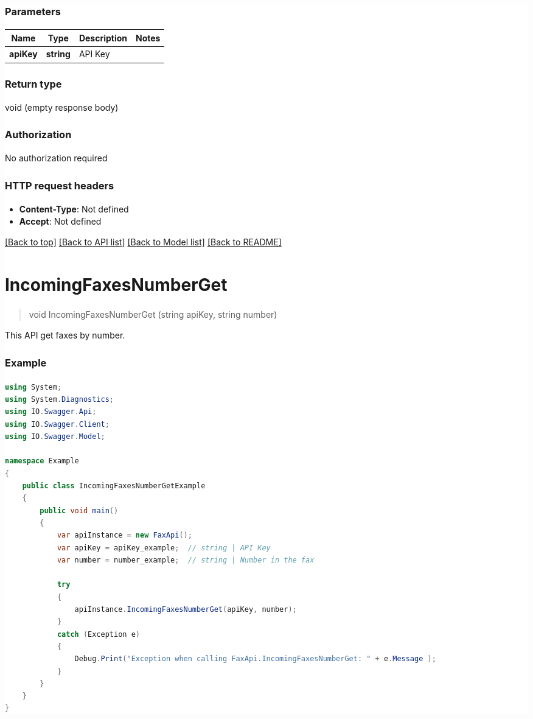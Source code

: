 ### Parameters

Name | Type | Description  | Notes
------------- | ------------- | ------------- | -------------
 **apiKey** | **string**| API Key | 

### Return type

void (empty response body)

### Authorization

No authorization required

### HTTP request headers

 - **Content-Type**: Not defined
 - **Accept**: Not defined

[[Back to top]](#) [[Back to API list]](../README.md#documentation-for-api-endpoints) [[Back to Model list]](../README.md#documentation-for-models) [[Back to README]](../README.md)

<a name="incomingfaxesnumberget"></a>
# **IncomingFaxesNumberGet**
> void IncomingFaxesNumberGet (string apiKey, string number)



This API get faxes  by number. 

### Example
```csharp
using System;
using System.Diagnostics;
using IO.Swagger.Api;
using IO.Swagger.Client;
using IO.Swagger.Model;

namespace Example
{
    public class IncomingFaxesNumberGetExample
    {
        public void main()
        {
            var apiInstance = new FaxApi();
            var apiKey = apiKey_example;  // string | API Key
            var number = number_example;  // string | Number in the fax

            try
            {
                apiInstance.IncomingFaxesNumberGet(apiKey, number);
            }
            catch (Exception e)
            {
                Debug.Print("Exception when calling FaxApi.IncomingFaxesNumberGet: " + e.Message );
            }
        }
    }
}
```
